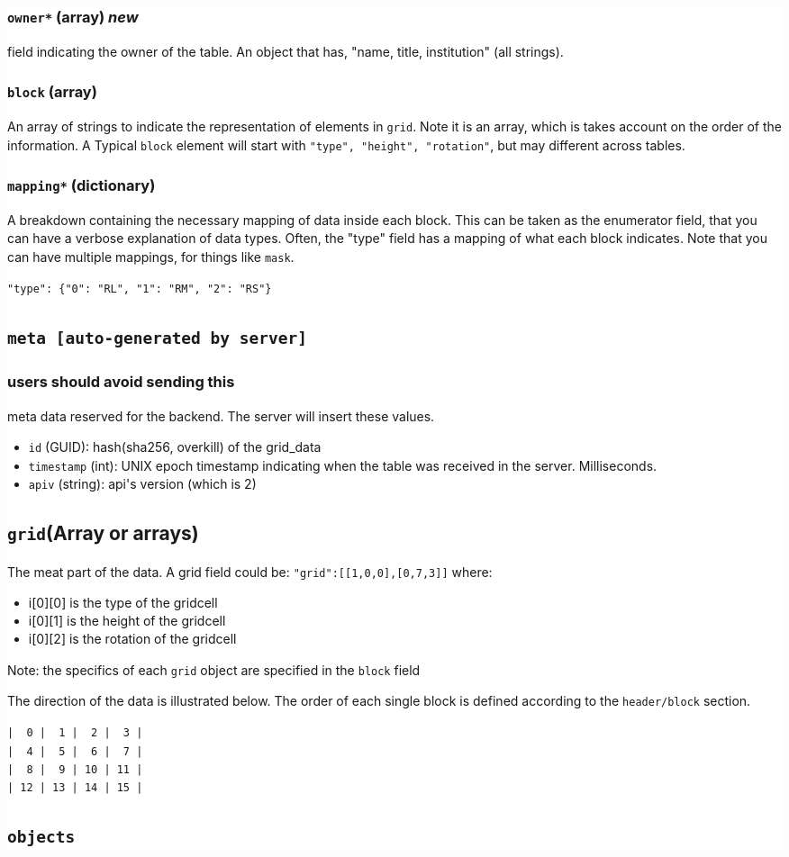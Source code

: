 ### `owner*` (array) _new_

field indicating the owner of the table. An object that has, "name, title, institution" (all strings).

### `block` (array)

An array of strings to indicate the representation of elements in `grid`. Note it is an array, which is takes account on the order of the information. A Typical `block` element will start with `"type", "height", "rotation"`, but may different across tables.

### `mapping*` (dictionary)

A breakdown containing the necessary mapping of data inside each block. This can be taken as the enumerator field, that you can have a verbose explanation of data types. Often, the "type" field has a mapping of what each block indicates.
Note that you can have multiple mappings, for things like `mask`.

```
"type": {"0": "RL", "1": "RM", "2": "RS"}
```

## `meta [auto-generated by server]`

### users should avoid sending this

meta data reserved for the backend. The server will insert these values.

-   `id` (GUID): hash(sha256, overkill) of the grid_data
-   `timestamp` (int): UNIX epoch timestamp indicating when the table was received in the server. Milliseconds.
-   `apiv` (string): api's version (which is 2)

## `grid`(Array or arrays)

The meat part of the data. A grid field could be:
`"grid":[[1,0,0],[0,7,3]]` where:

-   i[0][0] is the type of the gridcell
-   i[0][1] is the height of the gridcell
-   i[0][2] is the rotation of the gridcell

Note: the specifics of each `grid` object are specified in the `block` field

The direction of the data is illustrated below. The order of each single block is defined according to the `header/block` section.

```
|  0 |  1 |  2 |  3 |
|  4 |  5 |  6 |  7 |
|  8 |  9 | 10 | 11 |
| 12 | 13 | 14 | 15 |
```

## `objects`

